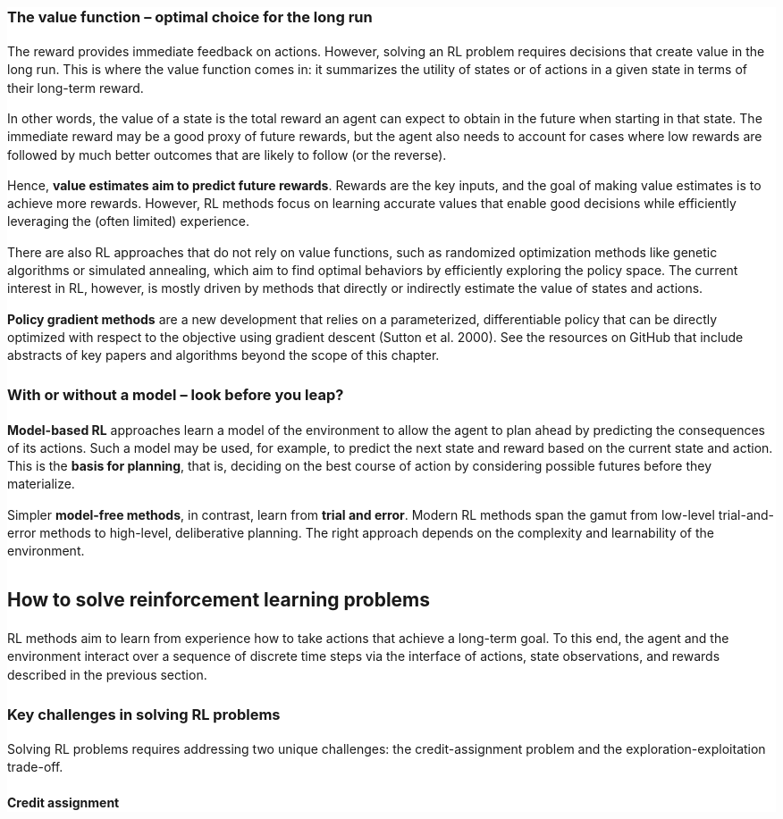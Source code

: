 ### The value function – optimal choice for the long run <a href="#idparadest-859" id="idparadest-859"></a>

The reward provides immediate feedback on actions. However, solving an RL problem requires decisions that create value in the long run. This is where the value function comes in: it summarizes the utility of states or of actions in a given state in terms of their long-term reward.

In other words, the value of a state is the total reward an agent can expect to obtain in the future when starting in that state. The immediate reward may be a good proxy of future rewards, but the agent also needs to account for cases where low rewards are followed by much better outcomes that are likely to follow (or the reverse).

Hence, **value estimates aim to predict future rewards**. Rewards are the key inputs, and the goal of making value estimates is to achieve more rewards. However, RL methods focus on learning accurate values that enable good decisions while efficiently leveraging the (often limited) experience.

There are also RL approaches that do not rely on value functions, such as randomized optimization methods like genetic algorithms or simulated annealing, which aim to find optimal behaviors by efficiently exploring the policy space. The current interest in RL, however, is mostly driven by methods that directly or indirectly estimate the value of states and actions.

**Policy gradient methods** are a new development that relies on a parameterized, differentiable policy that can be directly optimized with respect to the objective using gradient descent (Sutton et al. 2000). See the resources on GitHub that include abstracts of key papers and algorithms beyond the scope of this chapter.

### With or without a model – look before you leap? <a href="#idparadest-860" id="idparadest-860"></a>

**Model-based RL** approaches learn a model of the environment to allow the agent to plan ahead by predicting the consequences of its actions. Such a model may be used, for example, to predict the next state and reward based on the current state and action. This is the **basis for planning**, that is, deciding on the best course of action by considering possible futures before they materialize.

Simpler **model-free methods**, in contrast, learn from **trial and error**. Modern RL methods span the gamut from low-level trial-and-error methods to high-level, deliberative planning. The right approach depends on the complexity and learnability of the environment.

## How to solve reinforcement learning problems <a href="#idparadest-861" id="idparadest-861"></a>

RL methods aim to learn from experience how to take actions that achieve a long-term goal. To this end, the agent and the environment interact over a sequence of discrete time steps via the interface of actions, state observations, and rewards described in the previous section.

### Key challenges in solving RL problems <a href="#idparadest-862" id="idparadest-862"></a>

Solving RL problems requires addressing two unique challenges: the credit-assignment problem and the exploration-exploitation trade-off.

#### Credit assignment <a href="#idparadest-863" id="idparadest-863"></a>
